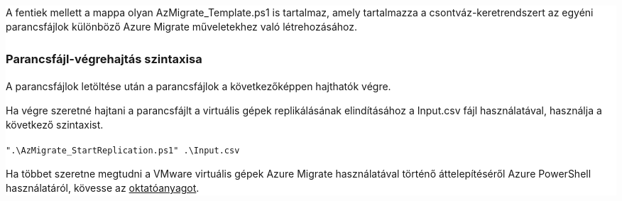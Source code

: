 A fentiek mellett a mappa olyan AzMigrate_Template.ps1 is tartalmaz, amely tartalmazza a csontváz-keretrendszert az egyéni parancsfájlok különböző Azure Migrate műveletekhez való létrehozásához. 

### <a name="script-execution-syntax"></a>Parancsfájl-végrehajtás szintaxisa

A parancsfájlok letöltése után a parancsfájlok a következőképpen hajthatók végre.

Ha végre szeretné hajtani a parancsfájlt a virtuális gépek replikálásának elindításához a Input.csv fájl használatával, használja a következő szintaxist. 

```azurepowershell
".\AzMigrate_StartReplication.ps1" .\Input.csv 
```

Ha többet szeretne megtudni a VMware virtuális gépek Azure Migrate használatával történő áttelepítéséről Azure PowerShell használatáról, kövesse az [oktatóanyagot](./tutorial-migrate-vmware-powershell.md).